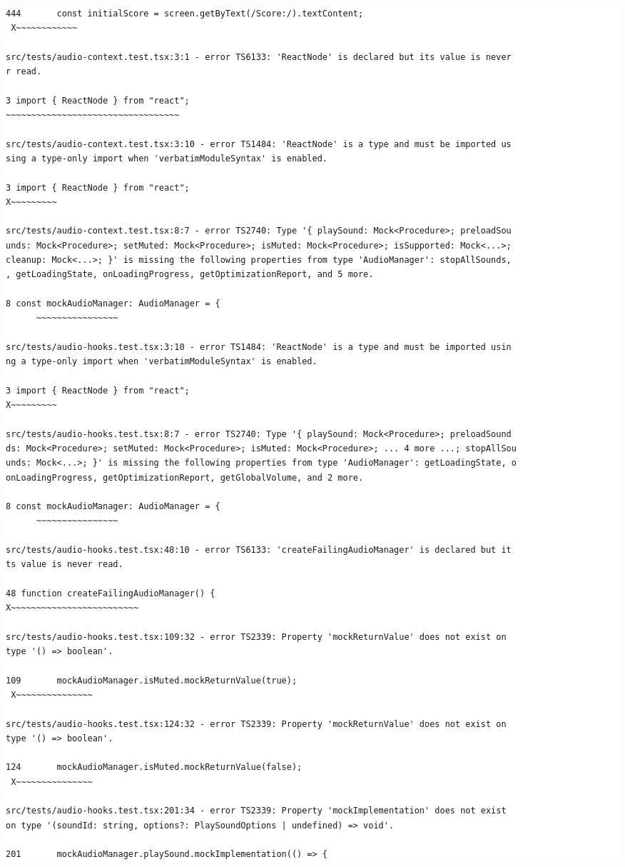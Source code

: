   ~~~~~~~~~~~~~~~~~~~~~~~~~~~~~~~~~~~~~~~~~~~~~~~~~~~~~~
444       const initialScore = screen.getByText(/Score:/).textContent;
   X~~~~~~~~~~~~

src/tests/audio-context.test.tsx:3:1 - error TS6133: 'ReactNode' is declared but its value is never
r read.

3 import { ReactNode } from "react";
  ~~~~~~~~~~~~~~~~~~~~~~~~~~~~~~~~~~

src/tests/audio-context.test.tsx:3:10 - error TS1484: 'ReactNode' is a type and must be imported us
sing a type-only import when 'verbatimModuleSyntax' is enabled.

3 import { ReactNode } from "react";
 X~~~~~~~~~

src/tests/audio-context.test.tsx:8:7 - error TS2740: Type '{ playSound: Mock<Procedure>; preloadSou
unds: Mock<Procedure>; setMuted: Mock<Procedure>; isMuted: Mock<Procedure>; isSupported: Mock<...>; 
 cleanup: Mock<...>; }' is missing the following properties from type 'AudioManager': stopAllSounds,
, getLoadingState, onLoadingProgress, getOptimizationReport, and 5 more.

8 const mockAudioManager: AudioManager = {
        ~~~~~~~~~~~~~~~~

src/tests/audio-hooks.test.tsx:3:10 - error TS1484: 'ReactNode' is a type and must be imported usin
ng a type-only import when 'verbatimModuleSyntax' is enabled.

3 import { ReactNode } from "react";
 X~~~~~~~~~

src/tests/audio-hooks.test.tsx:8:7 - error TS2740: Type '{ playSound: Mock<Procedure>; preloadSound
ds: Mock<Procedure>; setMuted: Mock<Procedure>; isMuted: Mock<Procedure>; ... 4 more ...; stopAllSou
unds: Mock<...>; }' is missing the following properties from type 'AudioManager': getLoadingState, o
onLoadingProgress, getOptimizationReport, getGlobalVolume, and 2 more.

8 const mockAudioManager: AudioManager = {
        ~~~~~~~~~~~~~~~~

src/tests/audio-hooks.test.tsx:48:10 - error TS6133: 'createFailingAudioManager' is declared but it
ts value is never read.

48 function createFailingAudioManager() {
  X~~~~~~~~~~~~~~~~~~~~~~~~~

src/tests/audio-hooks.test.tsx:109:32 - error TS2339: Property 'mockReturnValue' does not exist on 
 type '() => boolean'.

109       mockAudioManager.isMuted.mockReturnValue(true);
   X~~~~~~~~~~~~~~~

src/tests/audio-hooks.test.tsx:124:32 - error TS2339: Property 'mockReturnValue' does not exist on 
 type '() => boolean'.

124       mockAudioManager.isMuted.mockReturnValue(false);
   X~~~~~~~~~~~~~~~

src/tests/audio-hooks.test.tsx:201:34 - error TS2339: Property 'mockImplementation' does not exist 
 on type '(soundId: string, options?: PlaySoundOptions | undefined) => void'.

201       mockAudioManager.playSound.mockImplementation(() => {
  ~~~~~~~~~~~~~~~~~~~~~~~~~~~~~~~~~~~~~~~~~~~~~~~~~~~~~~